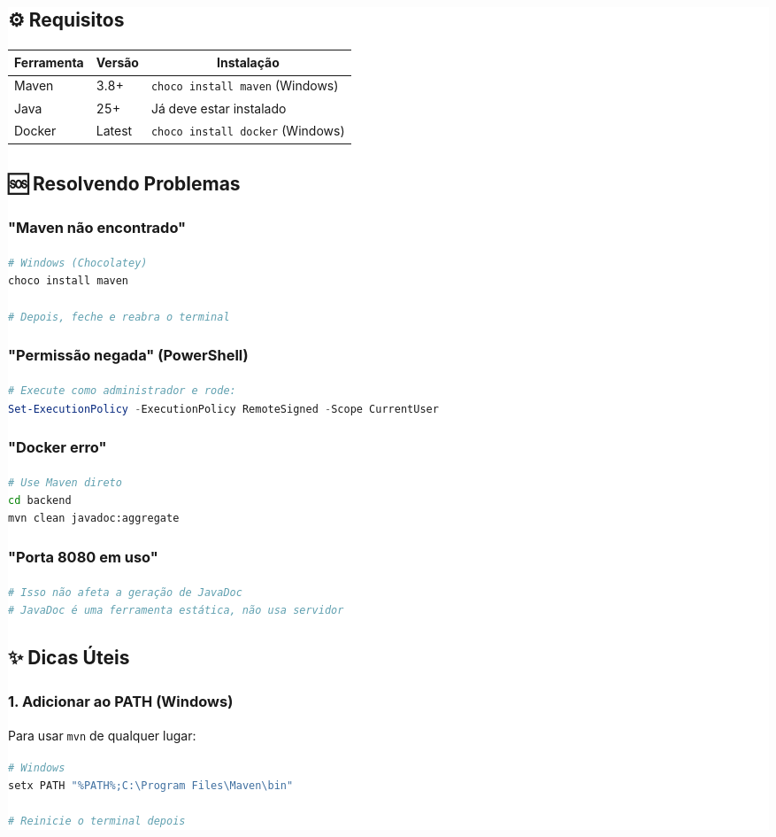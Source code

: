 ## ⚙️ Requisitos

| Ferramenta | Versão | Instalação |
|-----------|--------|-----------|
| Maven | 3.8+ | `choco install maven` (Windows) |
| Java | 25+ | Já deve estar instalado |
| Docker | Latest | `choco install docker` (Windows) |

## 🆘 Resolvendo Problemas

### "Maven não encontrado"
```bash
# Windows (Chocolatey)
choco install maven

# Depois, feche e reabra o terminal
```

### "Permissão negada" (PowerShell)
```powershell
# Execute como administrador e rode:
Set-ExecutionPolicy -ExecutionPolicy RemoteSigned -Scope CurrentUser
```

### "Docker erro"
```bash
# Use Maven direto
cd backend
mvn clean javadoc:aggregate
```

### "Porta 8080 em uso"
```bash
# Isso não afeta a geração de JavaDoc
# JavaDoc é uma ferramenta estática, não usa servidor
```

## ✨ Dicas Úteis

### 1. Adicionar ao PATH (Windows)
Para usar `mvn` de qualquer lugar:
```bash
# Windows
setx PATH "%PATH%;C:\Program Files\Maven\bin"

# Reinicie o terminal depois
```
